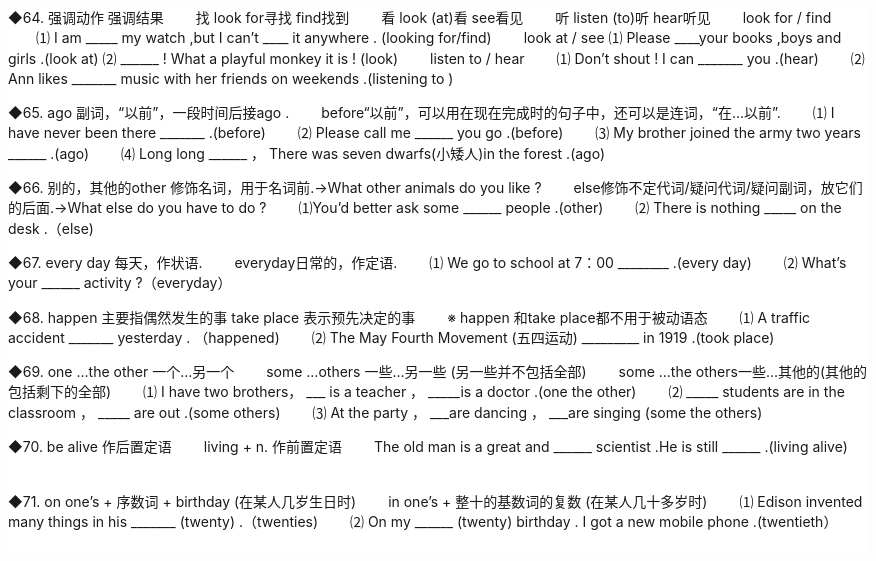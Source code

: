 
◆64. 强调动作 强调结果
　　找 look for寻找 find找到
　　看 look (at)看 see看见
　　听 listen (to)听 hear听见
　　look for / find
　　⑴ I am _____ my watch ,but I can’t ____ it anywhere .  (looking for/find)
　　look at / see
⑴ Please ____your books ,boys and girls .(look at)
⑵ ______ ! What a playful monkey it is ! (look)
　　listen to / hear
　　⑴ Don’t shout ! I can _______ you .(hear)
　　⑵ Ann likes _______ music with her friends on weekends .(listening to )
　　


◆65. ago 副词，“以前”，一段时间后接ago .
　　before“以前”，可以用在现在完成时的句子中，还可以是连词，“在…以前”.
　　⑴ I have never been there _______ .(before)
　　⑵ Please call me ______ you go .(before)
　　⑶ My brother joined the army two years ______ .(ago)
　　⑷ Long long ______ ， There was seven dwarfs(小矮人)in the forest .(ago)
　　

◆66. 别的，其他的other 修饰名词，用于名词前.→What other animals do you like ?
　　else修饰不定代词/疑问代词/疑问副词，放它们的后面.→What else do you have to do ?
　　⑴You’d better ask some ______ people .(other)
　　⑵ There is nothing _____ on the desk .（else)
　

◆67. every day 每天，作状语.
　　everyday日常的，作定语.
　　⑴ We go to school at 7：00 ________ .(every day)
　　⑵ What’s your ______ activity ?（everyday）
　　

◆68. happen 主要指偶然发生的事    take place 表示预先决定的事
　　※ happen 和take place都不用于被动语态
　　⑴ A traffic accident _______ yesterday . （happened)
　　⑵ The May Fourth Movement (五四运动) _________ in 1919 .(took place)
　　

◆69. one …the other 一个…另一个
　　some …others 一些…另一些 (另一些并不包括全部)
　　some …the others一些…其他的(其他的包括剩下的全部)
　　⑴ I have two brothers， ___ is a teacher ， _____is a doctor .(one the other)
　　⑵ _____ students are in the classroom ， _____ are out .(some others)
　　⑶ At the party ， ___are dancing ， ___are singing  (some    the others)
　　

◆70. be alive 作后置定语
　　living + n. 作前置定语
　　The old man is a great and ______ scientist .He is still ______ .(living alive)
　　

◆71. on one’s + 序数词 + birthday (在某人几岁生日时)
　　in one’s + 整十的基数词的复数 (在某人几十多岁时)
　　⑴ Edison invented many things in his _______ (twenty) .（twenties)
　　⑵ On my ______ (twenty) birthday . I got a new mobile phone .(twentieth）
　　